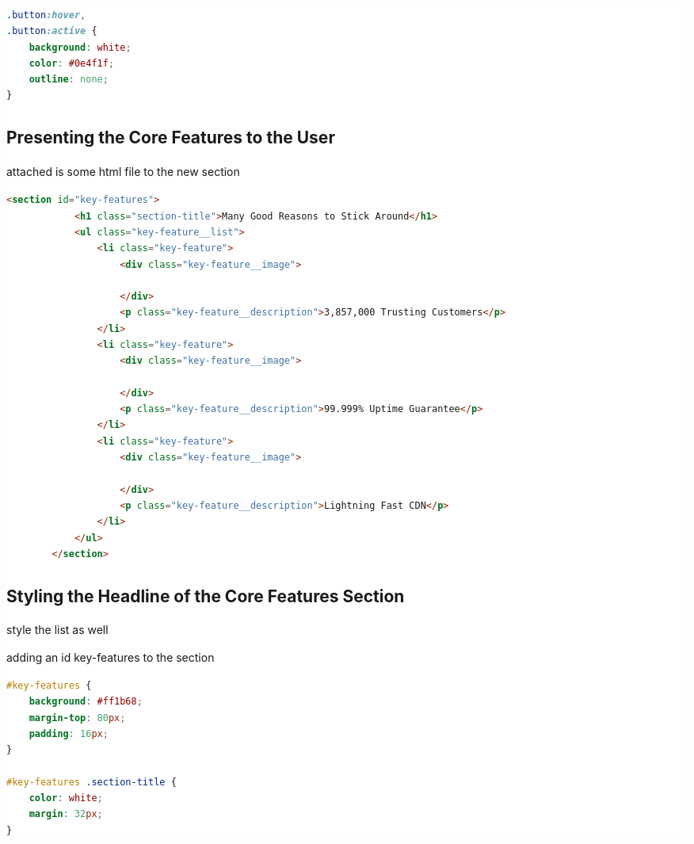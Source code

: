 ```css
.button:hover,
.button:active {
    background: white;
    color: #0e4f1f;
    outline: none;
}
```

Presenting the Core Features to the User
----------------------------------------

attached is some html file to the new section

```html
<section id="key-features">
            <h1 class="section-title">Many Good Reasons to Stick Around</h1>
            <ul class="key-feature__list">
                <li class="key-feature">
                    <div class="key-feature__image">

                    </div>
                    <p class="key-feature__description">3,857,000 Trusting Customers</p>
                </li>
                <li class="key-feature">
                    <div class="key-feature__image">

                    </div>
                    <p class="key-feature__description">99.999% Uptime Guarantee</p>
                </li>
                <li class="key-feature">
                    <div class="key-feature__image">

                    </div>
                    <p class="key-feature__description">Lightning Fast CDN</p>
                </li>
            </ul>
        </section>
```

Styling the Headline of the Core Features Section
-------------------------------------------------

style the list as well

adding an id key-features to the section

```css
#key-features {
    background: #ff1b68;
    margin-top: 80px;
    padding: 16px;
}

#key-features .section-title {
    color: white;
    margin: 32px;
}
```

